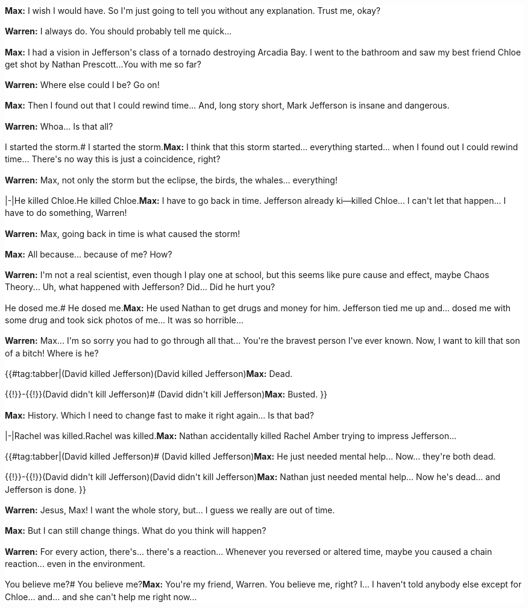 **Max:** I wish I would have. So I'm just going to tell you without any explanation. Trust me, okay?

**Warren:** I always do. You should probably tell me quick...

**Max:** I had a vision in Jefferson's class of a tornado destroying Arcadia Bay. I went to the bathroom and saw my best friend Chloe get shot by Nathan Prescott...You with me so far?

**Warren:** Where else could I be? Go on!

**Max:** Then I found out that I could rewind time... And, long story short, Mark Jefferson is insane and dangerous.

**Warren:** Whoa... Is that all?

I started the storm.# I started the storm.**Max:** I think that this storm started... everything started... when I found out I could rewind time... There's no way this is just a coincidence, right?

**Warren:** Max, not only the storm but the eclipse, the birds, the whales... everything!

|-|He killed Chloe.He killed Chloe.**Max:** I have to go back in time. Jefferson already ki—killed Chloe... I can't let that happen... I have to do something, Warren!

**Warren:** Max, going back in time is what caused the storm!

**Max:** All because... because of me? How?

**Warren:** I'm not a real scientist, even though I play one at school, but this seems like pure cause and effect, maybe Chaos Theory... Uh, what happened with Jefferson? Did... Did he hurt you?

He dosed me.# He dosed me.**Max:** He used Nathan to get drugs and money for him. Jefferson tied me up and... dosed me with some drug and took sick photos of me... It was so horrible...

**Warren:** Max... I'm so sorry you had to go through all that... You're the bravest person I've ever known. Now, I want to kill that son of a bitch! Where is he?

{{#tag:tabber|(David killed Jefferson)(David killed Jefferson)**Max:** Dead.

{{!}}-{{!}}(David didn't kill Jefferson)# (David didn't kill Jefferson)**Max:** Busted.
}}

**Max:** History. Which I need to change fast to make it right again... Is that bad?

|-|Rachel was killed.Rachel was killed.**Max:** Nathan accidentally killed Rachel Amber trying to impress Jefferson...

{{#tag:tabber|(David killed Jefferson)# (David killed Jefferson)**Max:** He just needed mental help... Now... they're both dead.

{{!}}-{{!}}(David didn't kill Jefferson)(David didn't kill Jefferson)**Max:** Nathan just needed mental help... Now he's dead... and Jefferson is done.
}}

**Warren:** Jesus, Max! I want the whole story, but... I guess we really are out of time.

**Max:** But I can still change things. What do you think will happen?

**Warren:** For every action, there's... there's a reaction... Whenever you reversed or altered time, maybe you caused a chain reaction... even in the environment.

You believe me?# You believe me?**Max:** You're my friend, Warren. You believe me, right? I... I haven't told anybody else except for Chloe... and... and she can't help me right now...
